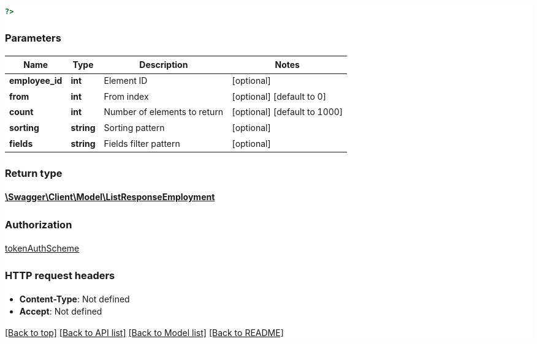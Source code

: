 ```php
?>
```

### Parameters

Name | Type | Description  | Notes
------------- | ------------- | ------------- | -------------
 **employee_id** | **int**| Element ID | [optional]
 **from** | **int**| From index | [optional] [default to 0]
 **count** | **int**| Number of elements to return | [optional] [default to 1000]
 **sorting** | **string**| Sorting pattern | [optional]
 **fields** | **string**| Fields filter pattern | [optional]

### Return type

[**\Swagger\Client\Model\ListResponseEmployment**](../Model/ListResponseEmployment.md)

### Authorization

[tokenAuthScheme](../../README.md#tokenAuthScheme)

### HTTP request headers

 - **Content-Type**: Not defined
 - **Accept**: Not defined

[[Back to top]](#) [[Back to API list]](../../README.md#documentation-for-api-endpoints) [[Back to Model list]](../../README.md#documentation-for-models) [[Back to README]](../../README.md)

